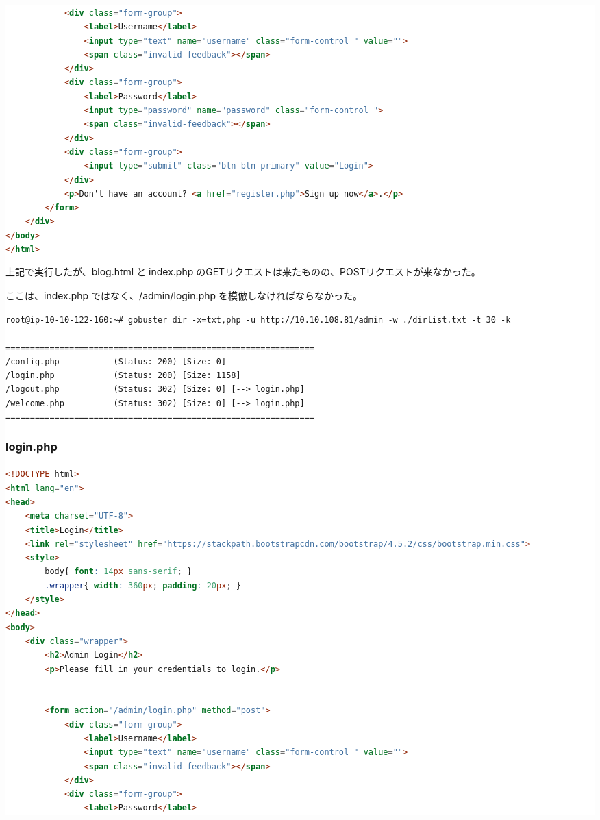 ```html
            <div class="form-group">
                <label>Username</label>
                <input type="text" name="username" class="form-control " value="">
                <span class="invalid-feedback"></span>
            </div>    
            <div class="form-group">
                <label>Password</label>
                <input type="password" name="password" class="form-control ">
                <span class="invalid-feedback"></span>
            </div>
            <div class="form-group">
                <input type="submit" class="btn btn-primary" value="Login">
            </div>
            <p>Don't have an account? <a href="register.php">Sign up now</a>.</p>
        </form>
    </div>
</body>
</html>
```

上記で実行したが、blog.html と index.php のGETリクエストは来たものの、POSTリクエストが来なかった。

ここは、index.php ではなく、/admin/login.php を模倣しなければならなかった。

```shell
root@ip-10-10-122-160:~# gobuster dir -x=txt,php -u http://10.10.108.81/admin -w ./dirlist.txt -t 30 -k

===============================================================
/config.php           (Status: 200) [Size: 0]
/login.php            (Status: 200) [Size: 1158]
/logout.php           (Status: 302) [Size: 0] [--> login.php]
/welcome.php          (Status: 302) [Size: 0] [--> login.php]
===============================================================
```

### login.php

```html
<!DOCTYPE html>
<html lang="en">
<head>
    <meta charset="UTF-8">
    <title>Login</title>
    <link rel="stylesheet" href="https://stackpath.bootstrapcdn.com/bootstrap/4.5.2/css/bootstrap.min.css">
    <style>
        body{ font: 14px sans-serif; }
        .wrapper{ width: 360px; padding: 20px; }
    </style>
</head>
<body>
    <div class="wrapper">
        <h2>Admin Login</h2>
        <p>Please fill in your credentials to login.</p>


        <form action="/admin/login.php" method="post">
            <div class="form-group">
                <label>Username</label>
                <input type="text" name="username" class="form-control " value="">
                <span class="invalid-feedback"></span>
            </div>    
            <div class="form-group">
                <label>Password</label>
```
